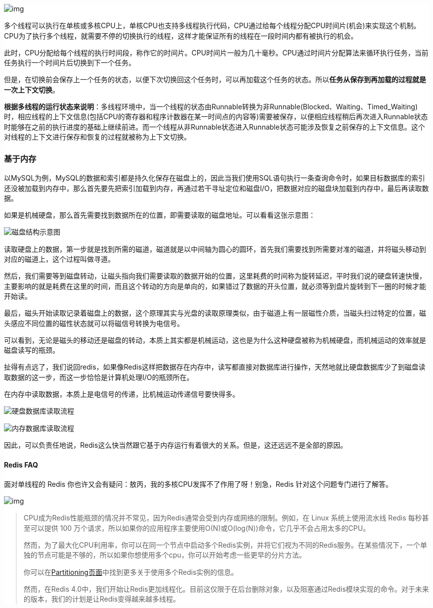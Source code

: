 ![img](https://cdn.jsdelivr.net/gh/wuwenyishi/shared@image/2022/04/02/2137-HCYEdt.awebp)

多个线程可以执行在单核或多核CPU上，单核CPU也支持多线程执行代码，CPU通过给每个线程分配CPU时间片(机会)来实现这个机制。CPU为了执行多个线程，就需要不停的切换执行的线程，这样才能保证所有的线程在一段时间内都有被执行的机会。



此时，CPU分配给每个线程的执行时间段，称作它的时间片。CPU时间片一般为几十毫秒。CPU通过时间片分配算法来循环执行任务，当前任务执行一个时间片后切换到下一个任务。

但是，在切换前会保存上一个任务的状态，以便下次切换回这个任务时，可以再加载这个任务的状态。所以**任务从保存到再加载的过程就是一次上下文切换**。

**根据多线程的运行状态来说明**：多线程环境中，当一个线程的状态由Runnable转换为非Runnable(Blocked、Waiting、Timed_Waiting)时，相应线程的上下文信息(包括CPU的寄存器和程序计数器在某一时间点的内容等)需要被保存，以便相应线程稍后再次进入Runnable状态时能够在之前的执行进度的基础上继续前进。而一个线程从非Runnable状态进入Runnable状态可能涉及恢复之前保存的上下文信息。这个对线程的上下文进行保存和恢复的过程就被称为上下文切换。

### 基于内存

以MySQL为例，MySQL的数据和索引都是持久化保存在磁盘上的，因此当我们使用SQL语句执行一条查询命令时，如果目标数据库的索引还没被加载到内存中，那么首先要先把索引加载到内存，再通过若干寻址定位和磁盘I/O，把数据对应的磁盘块加载到内存中，最后再读取数据。

如果是机械硬盘，那么首先需要找到数据所在的位置，即需要读取的磁盘地址。可以看看这张示意图：

![磁盘结构示意图](https://cdn.jsdelivr.net/gh/wuwenyishi/shared@image/2022/04/02/2139-O5MuVp.awebp)

读取硬盘上的数据，第一步就是找到所需的磁道，磁道就是以中间轴为圆心的圆环，首先我们需要找到所需要对准的磁道，并将磁头移动到对应的磁道上，这个过程叫做寻道。

然后，我们需要等到磁盘转动，让磁头指向我们需要读取的数据开始的位置，这里耗费的时间称为旋转延迟，平时我们说的硬盘转速快慢，主要影响的就是耗费在这里的时间，而且这个转动的方向是单向的，如果错过了数据的开头位置，就必须等到盘片旋转到下一圈的时候才能开始读。

最后，磁头开始读取记录着磁盘上的数据，这个原理其实与光盘的读取原理类似，由于磁道上有一层磁性介质，当磁头扫过特定的位置，磁头感应不同位置的磁性状态就可以将磁信号转换为电信号。

可以看到，无论是磁头的移动还是磁盘的转动，本质上其实都是机械运动，这也是为什么这种硬盘被称为机械硬盘，而机械运动的效率就是磁盘读写的瓶颈。

扯得有点远了，我们说回redis，如果像Redis这样把数据存在内存中，读写都直接对数据库进行操作，天然地就比硬盘数据库少了到磁盘读取数据的这一步，而这一步恰恰是计算机处理I/O的瓶颈所在。

在内存中读取数据，本质上是电信号的传递，比机械运动传递信号要快得多。

![硬盘数据库读取流程](https://cdn.jsdelivr.net/gh/wuwenyishi/shared@image/2022/04/02/2139-WSJTlQ.awebp)

![内存数据库读取流程](https://cdn.jsdelivr.net/gh/wuwenyishi/shared@image/2022/04/02/2139-lY3vO7.awebp)

因此，可以负责任地说，Redis这么快当然跟它基于内存运行有着很大的关系。但是，这还远远不是全部的原因。



#### Redis FAQ

面对单线程的 Redis 你也许又会有疑问：敖丙，我的多核CPU发挥不了作用了呀！别急，Redis 针对这个问题专门进行了解答。

![img](https://p3-juejin.byteimg.com/tos-cn-i-k3u1fbpfcp/6b53f6e39ba94446a72688eff01b2794~tplv-k3u1fbpfcp-zoom-in-crop-mark:1304:0:0:0.awebp)

> CPU成为Redis性能瓶颈的情况并不常见，因为Redis通常会受到内存或网络的限制。例如，在 Linux 系统上使用流水线 Redis 每秒甚至可以提供 100 万个请求，所以如果你的应用程序主要使用O(N)或O(log(N))命令，它几乎不会占用太多的CPU。
>
> 然而，为了最大化CPU利用率，你可以在同一个节点中启动多个Redis实例，并将它们视为不同的Redis服务。在某些情况下，一个单独的节点可能是不够的，所以如果你想使用多个cpu，你可以开始考虑一些更早的分片方法。
>
> 你可以在[Partitioning页面](https://link.juejin.cn?target=https%3A%2F%2Fredis.io%2Ftopics%2Fpartitioning)中找到更多关于使用多个Redis实例的信息。
>
> 然而，在Redis 4.0中，我们开始让Redis更加线程化。目前这仅限于在后台删除对象，以及阻塞通过Redis模块实现的命令。对于未来的版本，我们的计划是让Redis变得越来越多线程。
